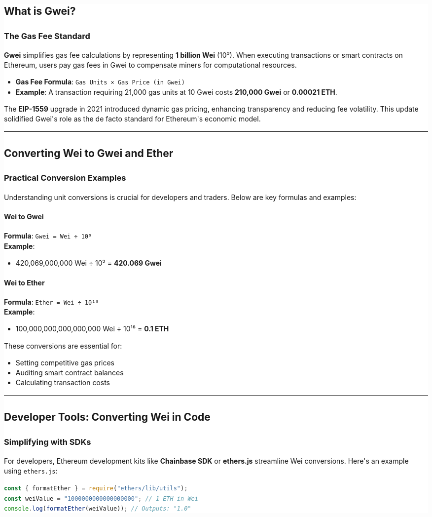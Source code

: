 ## What is Gwei?  

### The Gas Fee Standard  

**Gwei** simplifies gas fee calculations by representing **1 billion Wei** (10⁹). When executing transactions or smart contracts on Ethereum, users pay gas fees in Gwei to compensate miners for computational resources.  

- **Gas Fee Formula**: `Gas Units × Gas Price (in Gwei)`  
- **Example**: A transaction requiring 21,000 gas units at 10 Gwei costs **210,000 Gwei** or **0.00021 ETH**.  

The **EIP-1559** upgrade in 2021 introduced dynamic gas pricing, enhancing transparency and reducing fee volatility. This update solidified Gwei's role as the de facto standard for Ethereum's economic model.  

---

## Converting Wei to Gwei and Ether  

### Practical Conversion Examples  

Understanding unit conversions is crucial for developers and traders. Below are key formulas and examples:  

#### Wei to Gwei  
**Formula**: `Gwei = Wei ÷ 10⁹`  
**Example**:  
- 420,069,000,000 Wei ÷ 10⁹ = **420.069 Gwei**  

#### Wei to Ether  
**Formula**: `Ether = Wei ÷ 10¹⁸`  
**Example**:  
- 100,000,000,000,000,000 Wei ÷ 10¹⁸ = **0.1 ETH**  

These conversions are essential for:  
- Setting competitive gas prices  
- Auditing smart contract balances  
- Calculating transaction costs  

---

## Developer Tools: Converting Wei in Code  

### Simplifying with SDKs  

For developers, Ethereum development kits like **Chainbase SDK** or **ethers.js** streamline Wei conversions. Here's an example using `ethers.js`:  

```javascript  
const { formatEther } = require("ethers/lib/utils");  
const weiValue = "1000000000000000000"; // 1 ETH in Wei  
console.log(formatEther(weiValue)); // Outputs: "1.0"  
```  
